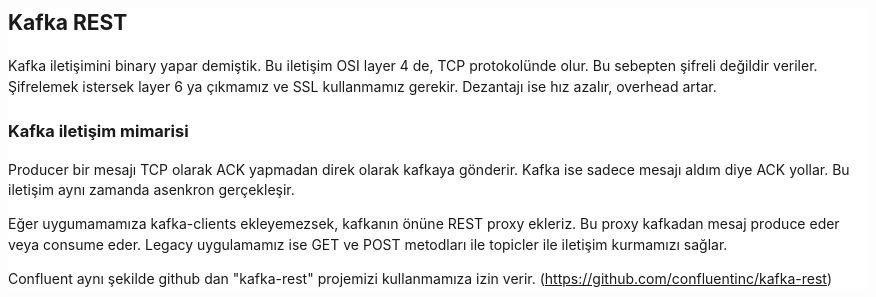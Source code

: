 

## Kafka REST
Kafka iletişimini binary yapar demiştik. Bu iletişim OSI layer 4 de, TCP protokolünde olur. Bu sebepten şifreli değildir veriler. Şifrelemek istersek layer 6 ya çıkmamız ve SSL kullanmamız gerekir. Dezantajı ise hız azalır, overhead artar. 

### Kafka iletişim mimarisi
Producer bir mesajı TCP olarak ACK yapmadan direk olarak kafkaya gönderir. Kafka ise sadece mesajı aldım diye ACK yollar. Bu iletişim aynı zamanda asenkron gerçekleşir. 

Eğer uygumamamıza kafka-clients ekleyemezsek, kafkanın önüne REST proxy ekleriz. Bu proxy kafkadan mesaj produce eder veya consume eder. Legacy uygulamamız ise GET ve POST metodları ile topicler ile iletişim kurmamızı sağlar.

Confluent aynı şekilde github dan "kafka-rest" projemizi kullanmamıza izin verir. (https://github.com/confluentinc/kafka-rest)
